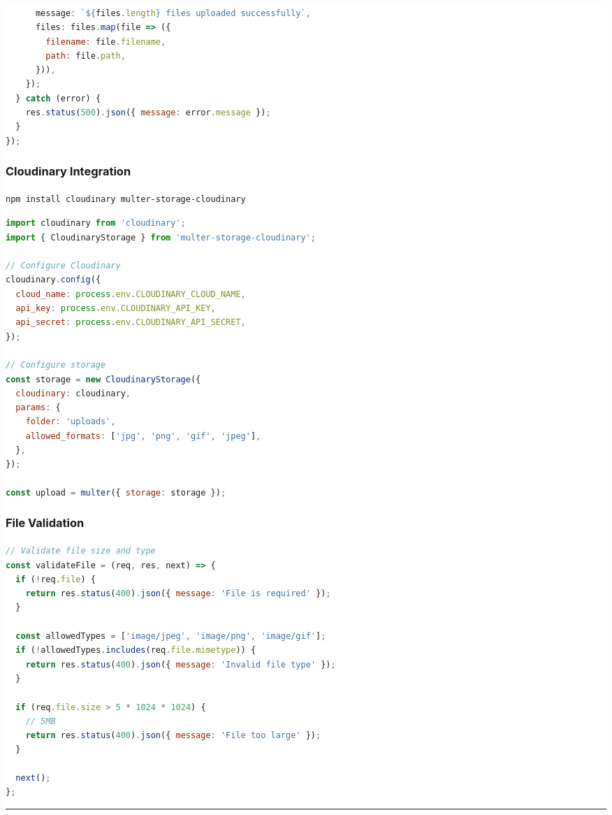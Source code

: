 ```javascript
      message: `${files.length} files uploaded successfully`,
      files: files.map(file => ({
        filename: file.filename,
        path: file.path,
      })),
    });
  } catch (error) {
    res.status(500).json({ message: error.message });
  }
});
```

### Cloudinary Integration

```bash
npm install cloudinary multer-storage-cloudinary
```

```javascript
import cloudinary from 'cloudinary';
import { CloudinaryStorage } from 'multer-storage-cloudinary';

// Configure Cloudinary
cloudinary.config({
  cloud_name: process.env.CLOUDINARY_CLOUD_NAME,
  api_key: process.env.CLOUDINARY_API_KEY,
  api_secret: process.env.CLOUDINARY_API_SECRET,
});

// Configure storage
const storage = new CloudinaryStorage({
  cloudinary: cloudinary,
  params: {
    folder: 'uploads',
    allowed_formats: ['jpg', 'png', 'gif', 'jpeg'],
  },
});

const upload = multer({ storage: storage });
```

### File Validation

```javascript
// Validate file size and type
const validateFile = (req, res, next) => {
  if (!req.file) {
    return res.status(400).json({ message: 'File is required' });
  }

  const allowedTypes = ['image/jpeg', 'image/png', 'image/gif'];
  if (!allowedTypes.includes(req.file.mimetype)) {
    return res.status(400).json({ message: 'Invalid file type' });
  }

  if (req.file.size > 5 * 1024 * 1024) {
    // 5MB
    return res.status(400).json({ message: 'File too large' });
  }

  next();
};
```

---